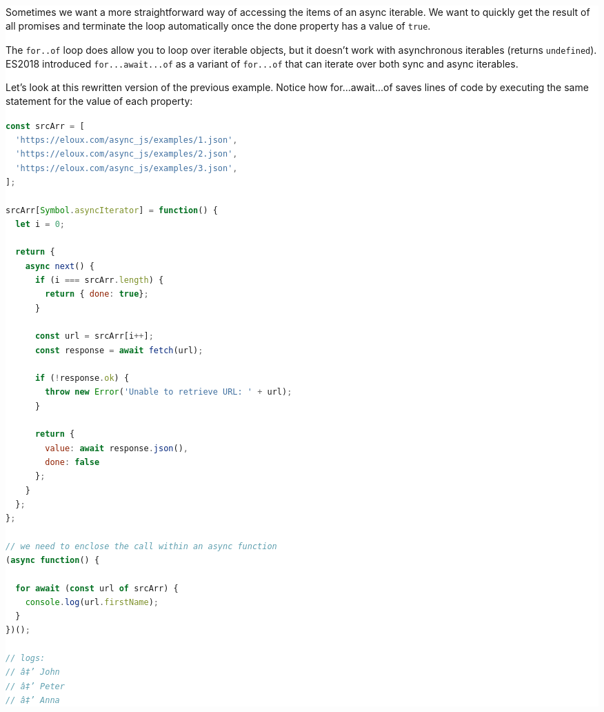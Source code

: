 Sometimes we want a more straightforward way of accessing the items of an async iterable. We want to quickly get the result of all promises and terminate the loop automatically once the done property has a value of `true`.

The `for..of` loop does allow you to loop over iterable objects, but it doesn’t work with asynchronous iterables (returns `undefined`). ES2018 introduced `for...await...of` as a variant of `for...of` that can iterate over both sync and async iterables.

Let’s look at this rewritten version of the previous example. Notice how for...await...of saves lines of code by executing the same statement for the value of each property:

```js
const srcArr = [
  'https://eloux.com/async_js/examples/1.json',
  'https://eloux.com/async_js/examples/2.json',
  'https://eloux.com/async_js/examples/3.json',
];

srcArr[Symbol.asyncIterator] = function() {
  let i = 0;

  return {
    async next() {
      if (i === srcArr.length) {
        return { done: true};
      }

      const url = srcArr[i++];
      const response = await fetch(url);

      if (!response.ok) {
        throw new Error('Unable to retrieve URL: ' + url);
      }

      return {
        value: await response.json(),
        done: false
      };
    }
  };
};

// we need to enclose the call within an async function
(async function() {

  for await (const url of srcArr) {
    console.log(url.firstName);
  }
})();

// logs:
// â‡’ John
// â‡’ Peter
// â‡’ Anna
```
